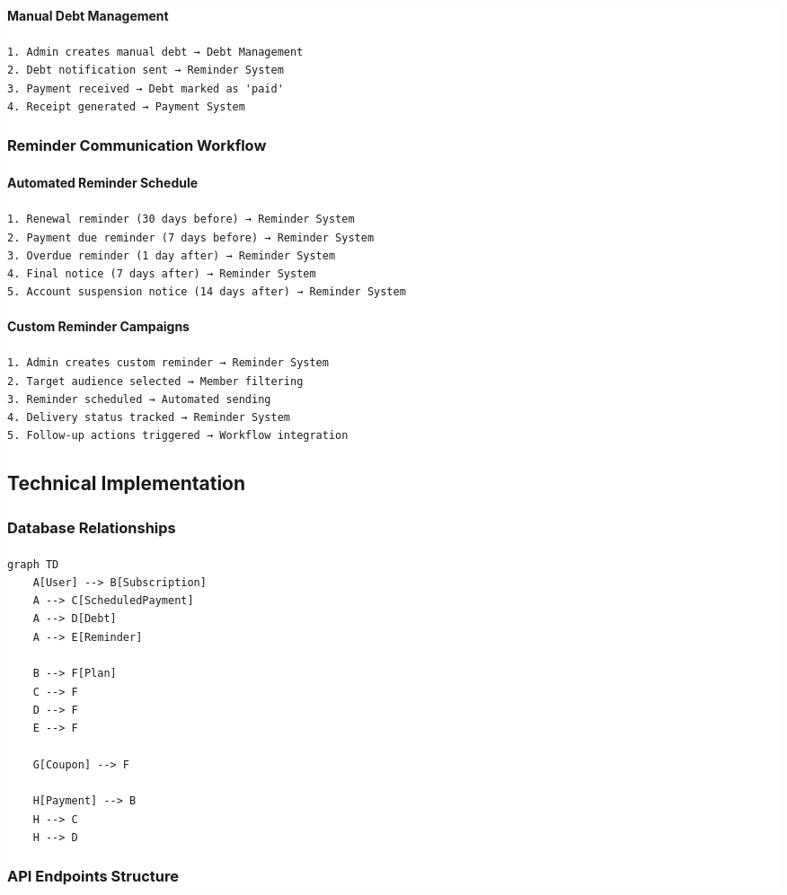#### **Manual Debt Management**
```
1. Admin creates manual debt → Debt Management
2. Debt notification sent → Reminder System
3. Payment received → Debt marked as 'paid'
4. Receipt generated → Payment System
```

### **Reminder Communication Workflow**

#### **Automated Reminder Schedule**
```
1. Renewal reminder (30 days before) → Reminder System
2. Payment due reminder (7 days before) → Reminder System
3. Overdue reminder (1 day after) → Reminder System
4. Final notice (7 days after) → Reminder System
5. Account suspension notice (14 days after) → Reminder System
```

#### **Custom Reminder Campaigns**
```
1. Admin creates custom reminder → Reminder System
2. Target audience selected → Member filtering
3. Reminder scheduled → Automated sending
4. Delivery status tracked → Reminder System
5. Follow-up actions triggered → Workflow integration
```

## Technical Implementation

### **Database Relationships**

```mermaid
graph TD
    A[User] --> B[Subscription]
    A --> C[ScheduledPayment]
    A --> D[Debt]
    A --> E[Reminder]
    
    B --> F[Plan]
    C --> F
    D --> F
    E --> F
    
    G[Coupon] --> F
    
    H[Payment] --> B
    H --> C
    H --> D
```

### **API Endpoints Structure**
